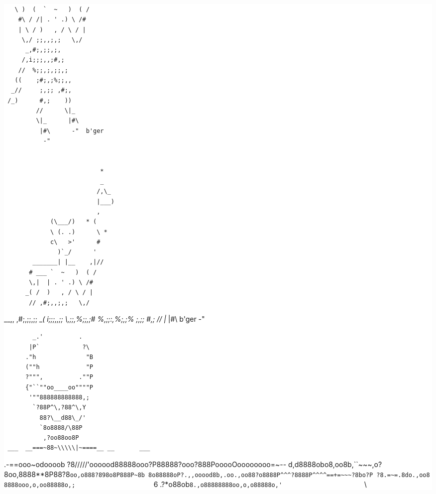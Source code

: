        \ )  (  `  ~   )  ( /
        #\ / /| . ' .) \ /#
        | \ / )   , / \ / |
         \,/ ;;,,;,;   \,/
          _,#;,;;,;,
         /,i;;;,,;#,;
        //  %;;,;,;;,;
       ((    ;#;,;%;;,,
      _//     ;,;; ,#;,
     /_)      #,;    ))
             //      \|_
             \|_      |#\
              |#\      -"  b'ger
               -"


                               *
                               _
                              /,\_
                              |___)
                              ,
                 (\___/)   * (
                 \ (. .)      \ *
                 c\   >'      #
                   )`_/      '
            _______| |__    ,|//
           # ___ `  ~   )  ( /
           \,|  | . ' .) \ /#
          _( /  )   , / \ / |
           // ,#;,,;,;   \,/
   __,,    ,#;,;;,;;
   \__(    i;;;,,;;
      \\,;;,%;;,;#
       %,;;:,%;,;%
              ;,;;
              #,;
             //
             \|_
              |#\   b'ger
               -"



            _.'          .
           |P`            ?\
          ."h              "B
          (""h             "P
          ?""",          .""P
          {"``""oo____oo""""P
           '""888888888888,;
            `?88P^\,?88^\,Y
              88?\__d88\_/'
              `8o8888/\88P
               ,?oo88oo8P
     ___  __===~88~\\\\\|~====__ __       ___
 .-==ooo~odoooob ?8/////'oooood88888ooo?P88888?ooo?888PooooOoooooooo=~--
d,d8888obo8,oo8b,``~~~,o?8oo,8888**8P88?8`oo,o888?898o8P888P~8b
8o88888oP?.,,ooood8b,.oo.,oo88?o8888P^^^?8888P^^^^==+=~~~?8bo?P
?8.=~=.8do.,oo88888ooo,o,oo88888o,;                      `6
.?*o88ob`8.,o88888888oo,o,o88888o,'                       `\